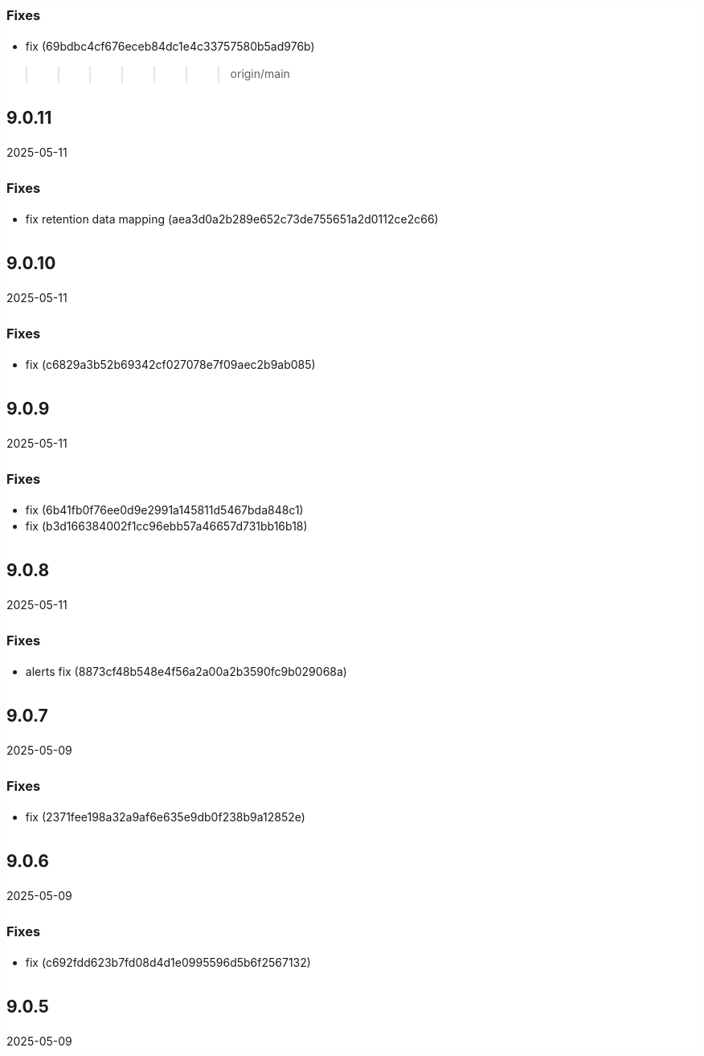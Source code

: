 ### Fixes

- fix (69bdbc4cf676eceb84dc1e4c33757580b5ad976b)
>>>>>>> origin/main

## 9.0.11
2025-05-11

### Fixes

- fix retention data mapping (aea3d0a2b289e652c73de755651a2d0112ce2c66)

## 9.0.10
2025-05-11

### Fixes

- fix (c6829a3b52b69342cf027078e7f09aec2b9ab085)

## 9.0.9
2025-05-11

### Fixes

- fix (6b41fb0f76ee0d9e2991a145811d5467bda848c1)
- fix (b3d166384002f1cc96ebb57a46657d731bb16b18)

## 9.0.8
2025-05-11

### Fixes

- alerts fix (8873cf48b548e4f56a2a00a2b3590fc9b029068a)

## 9.0.7
2025-05-09

### Fixes

- fix (2371fee198a32a9af6e635e9db0f238b9a12852e)

## 9.0.6
2025-05-09

### Fixes

- fix (c692fdd623b7fd08d4d1e0995596d5b6f2567132)

## 9.0.5
2025-05-09
